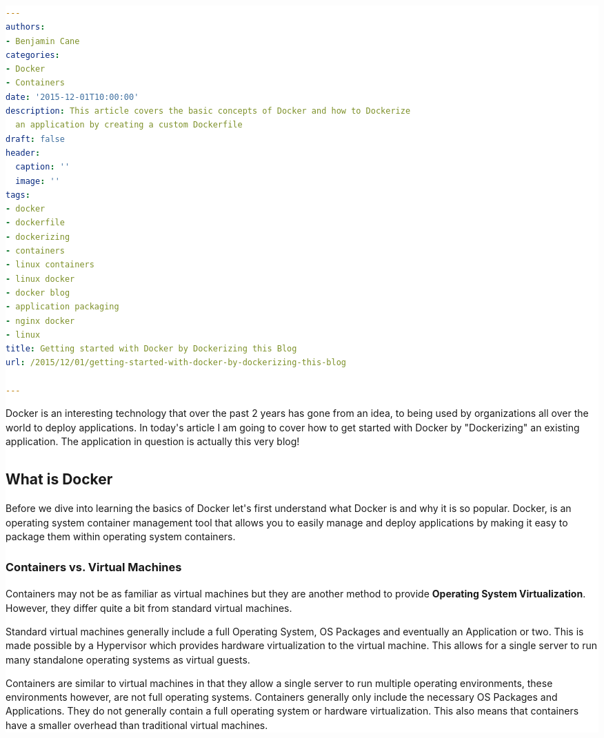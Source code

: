 ```yaml
---
authors:
- Benjamin Cane
categories:
- Docker
- Containers
date: '2015-12-01T10:00:00'
description: This article covers the basic concepts of Docker and how to Dockerize
  an application by creating a custom Dockerfile
draft: false
header:
  caption: ''
  image: ''
tags:
- docker
- dockerfile
- dockerizing
- containers
- linux containers
- linux docker
- docker blog
- application packaging
- nginx docker
- linux
title: Getting started with Docker by Dockerizing this Blog
url: /2015/12/01/getting-started-with-docker-by-dockerizing-this-blog

---
```

Docker is an interesting technology that over the past 2 years has gone from an idea, to being used by organizations all over the world to deploy applications. In today's article I am going to cover how to get started with Docker by "Dockerizing" an existing application. The application in question is actually this very blog!

## What is Docker

Before we dive into learning the basics of Docker let's first understand what Docker is and why it is so popular. Docker, is an operating system container management tool that allows you to easily manage and deploy applications by making it easy to package them within operating system containers.

### Containers vs. Virtual Machines

Containers may not be as familiar as virtual machines but they are another method to provide **Operating System Virtualization**. However, they differ quite a bit from standard virtual machines.

Standard virtual machines generally include a full Operating System, OS Packages and eventually an Application or two. This is made possible by a Hypervisor which provides hardware virtualization to the virtual machine. This allows for a single server to run many standalone operating systems as virtual guests.

Containers are similar to virtual machines in that they allow a single server to run multiple operating environments, these environments however, are not full operating systems. Containers generally only include the necessary OS Packages and Applications. They do not generally contain a full operating system or hardware virtualization. This also means that containers have a smaller overhead than traditional virtual machines.
